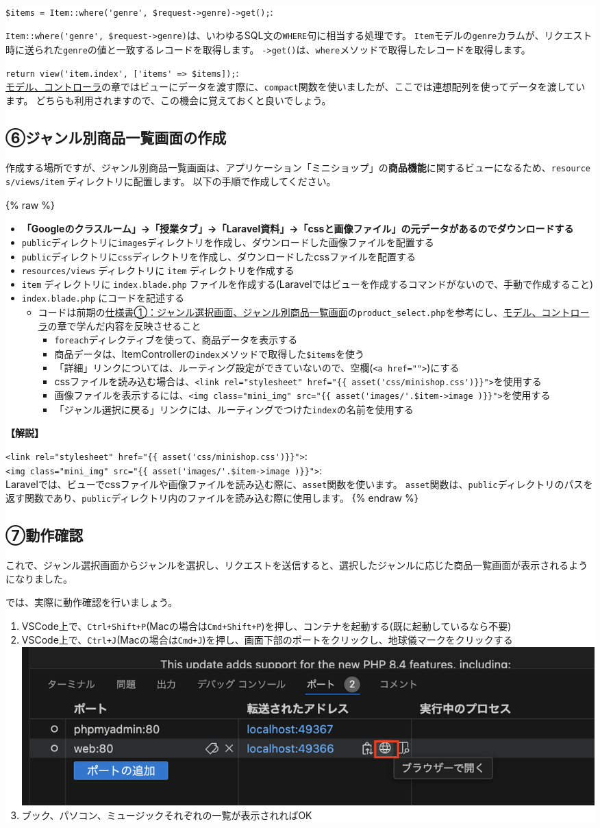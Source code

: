 `$items = Item::where('genre', $request->genre)->get();`: <br>

`Item::where('genre', $request->genre)`は、いわゆるSQL文の`WHERE`句に相当する処理です。
`Item`モデルの`genre`カラムが、リクエスト時に送られた`genre`の値と一致するレコードを取得します。
`->get()`は、`where`メソッドで取得したレコードを取得します。

`return view('item.index', ['items' => $items]);`: <br>
[モデル、コントローラ](https://2025web2.github.io/02-model-controller/)の章ではビューにデータを渡す際に、`compact`関数を使いましたが、ここでは連想配列を使ってデータを渡しています。
どちらも利用されますので、この機会に覚えておくと良いでしょう。

## ⑥ジャンル別商品一覧画面の作成

作成する場所ですが、ジャンル別商品一覧画面は、アプリケーション「ミニショップ」の**商品機能**に関するビューになるため、`resources/views/item` ディレクトリに配置します。
以下の手順で作成してください。

{% raw %}
- **「Googleのクラスルーム」→「授業タブ」→「Laravel資料」→「cssと画像ファイル」の元データがあるのでダウンロードする**
- `public`ディレクトリに`images`ディレクトリを作成し、ダウンロードした画像ファイルを配置する
- `public`ディレクトリに`css`ディレクトリを作成し、ダウンロードしたcssファイルを配置する
- `resources/views` ディレクトリに `item` ディレクトリを作成する
- `item` ディレクトリに `index.blade.php` ファイルを作成する(Laravelではビューを作成するコマンドがないので、手動で作成すること)
- `index.blade.php` にコードを記述する
   - コードは前期の[仕様書①：ジャンル選択画面、ジャンル別商品一覧画面](https://2025web1.github.io/11-minishop-product/item-1.html#%E3%82%B8%E3%83%A3%E3%83%B3%E3%83%AB%E5%88%A5%E5%95%86%E5%93%81%E4%B8%80%E8%A6%A7%E7%94%BB%E9%9D%A2product_selectphp)の`product_select.php`を参考にし、[モデル、コントローラ](https://2025web2.github.io/02-model-controller/)の章で学んだ内容を反映させること
       - `foreach`ディレクティブを使って、商品データを表示する
       - 商品データは、ItemControllerの`index`メソッドで取得した`$items`を使う
       - 「詳細」リンクについては、ルーティング設定ができていないので、空欄(`<a href="">`)にする
       -  cssファイルを読み込む場合は、`<link rel="stylesheet" href="{{ asset('css/minishop.css')}}">`を使用する
       -  画像ファイルを表示するには、`<img class="mini_img" src="{{ asset('images/'.$item->image )}}">`を使用する
       -  「ジャンル選択に戻る」リンクには、ルーティングでつけた`index`の名前を使用する

**【解説】**

`<link rel="stylesheet" href="{{ asset('css/minishop.css')}}">`: <br>
`<img class="mini_img" src="{{ asset('images/'.$item->image )}}">`: <br>
Laravelでは、ビューでcssファイルや画像ファイルを読み込む際に、`asset`関数を使います。
`asset`関数は、`public`ディレクトリのパスを返す関数であり、`public`ディレクトリ内のファイルを読み込む際に使用します。
{% endraw %}

## ⑦動作確認

これで、ジャンル選択画面からジャンルを選択し、リクエストを送信すると、選択したジャンルに応じた商品一覧画面が表示されるようになりました。

では、実際に動作確認を行いましょう。

1. VSCode上で、`Ctrl+Shift+P`(Macの場合は`Cmd+Shift+P`)を押し、コンテナを起動する(既に起動しているなら不要)
2. VSCode上で、`Ctrl+J`(Macの場合は`Cmd+J`)を押し、画面下部のポートをクリックし、地球儀マークをクリックする<br>
   ![](./images/port_click.png)
3. ブック、パソコン、ミュージックそれぞれの一覧が表示されればOK